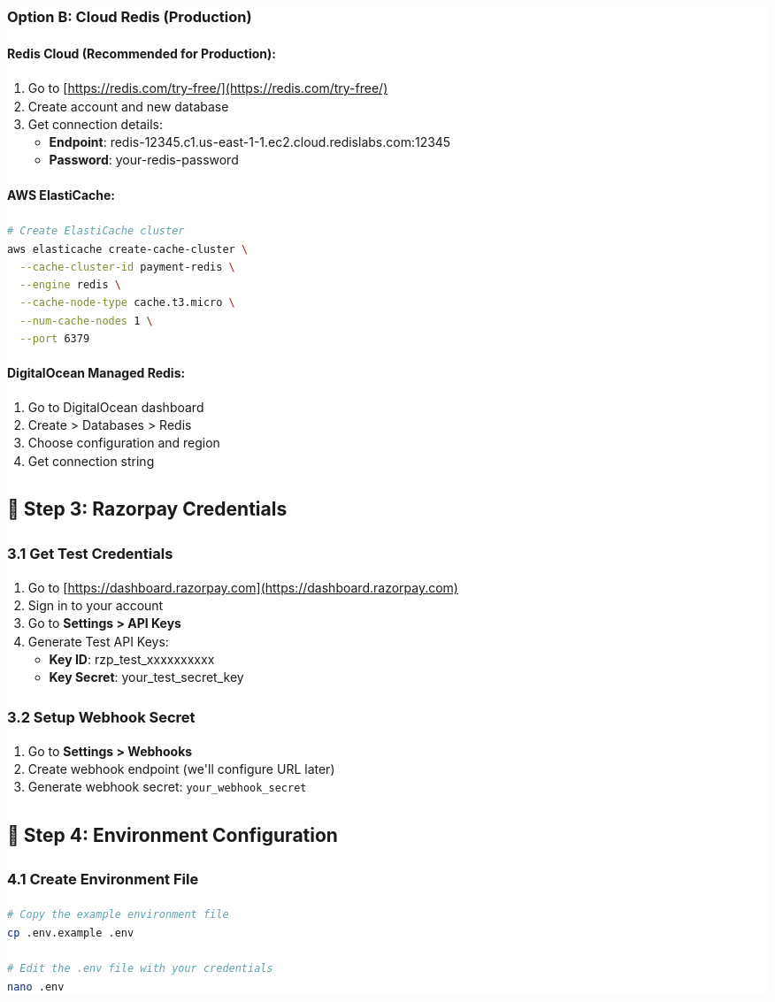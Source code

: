 ### **Option B: Cloud Redis (Production)**

#### **Redis Cloud (Recommended for Production):**
1. Go to [https://redis.com/try-free/](https://redis.com/try-free/)
2. Create account and new database
3. Get connection details:
   - **Endpoint**: redis-12345.c1.us-east-1-1.ec2.cloud.redislabs.com:12345
   - **Password**: your-redis-password

#### **AWS ElastiCache:**
```bash
# Create ElastiCache cluster
aws elasticache create-cache-cluster \
  --cache-cluster-id payment-redis \
  --engine redis \
  --cache-node-type cache.t3.micro \
  --num-cache-nodes 1 \
  --port 6379
```

#### **DigitalOcean Managed Redis:**
1. Go to DigitalOcean dashboard
2. Create > Databases > Redis
3. Choose configuration and region
4. Get connection string

## 🔑 **Step 3: Razorpay Credentials**

### **3.1 Get Test Credentials**
1. Go to [https://dashboard.razorpay.com](https://dashboard.razorpay.com)
2. Sign in to your account
3. Go to **Settings > API Keys**
4. Generate Test API Keys:
   - **Key ID**: rzp_test_xxxxxxxxxx
   - **Key Secret**: your_test_secret_key

### **3.2 Setup Webhook Secret**
1. Go to **Settings > Webhooks**
2. Create webhook endpoint (we'll configure URL later)
3. Generate webhook secret: `your_webhook_secret`

## 📝 **Step 4: Environment Configuration**

### **4.1 Create Environment File**
```bash
# Copy the example environment file
cp .env.example .env

# Edit the .env file with your credentials
nano .env
```
